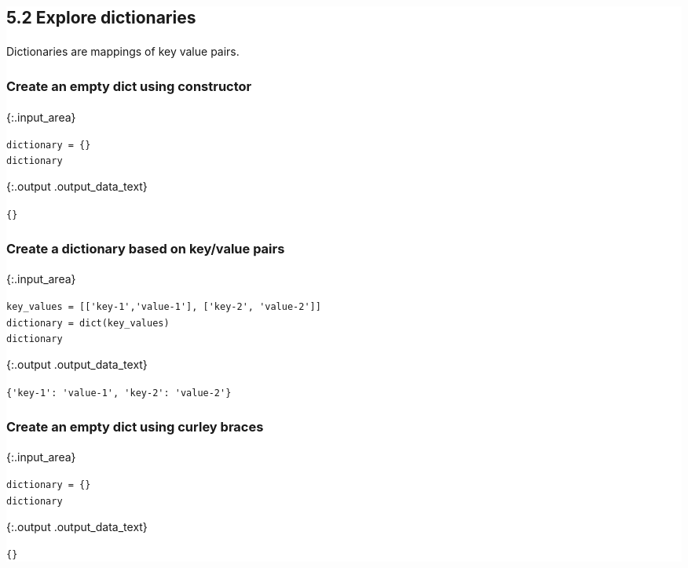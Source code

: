 

## 5.2 Explore dictionaries
Dictionaries are mappings of key value pairs.

### Create an empty dict using constructor



{:.input_area}
```
dictionary = {}
dictionary
```





{:.output .output_data_text}
```
{}
```



### Create a dictionary based on key/value pairs



{:.input_area}
```
key_values = [['key-1','value-1'], ['key-2', 'value-2']]
dictionary = dict(key_values)
dictionary
```





{:.output .output_data_text}
```
{'key-1': 'value-1', 'key-2': 'value-2'}
```



### Create an empty dict using curley braces



{:.input_area}
```
dictionary = {}
dictionary
```





{:.output .output_data_text}
```
{}
```
